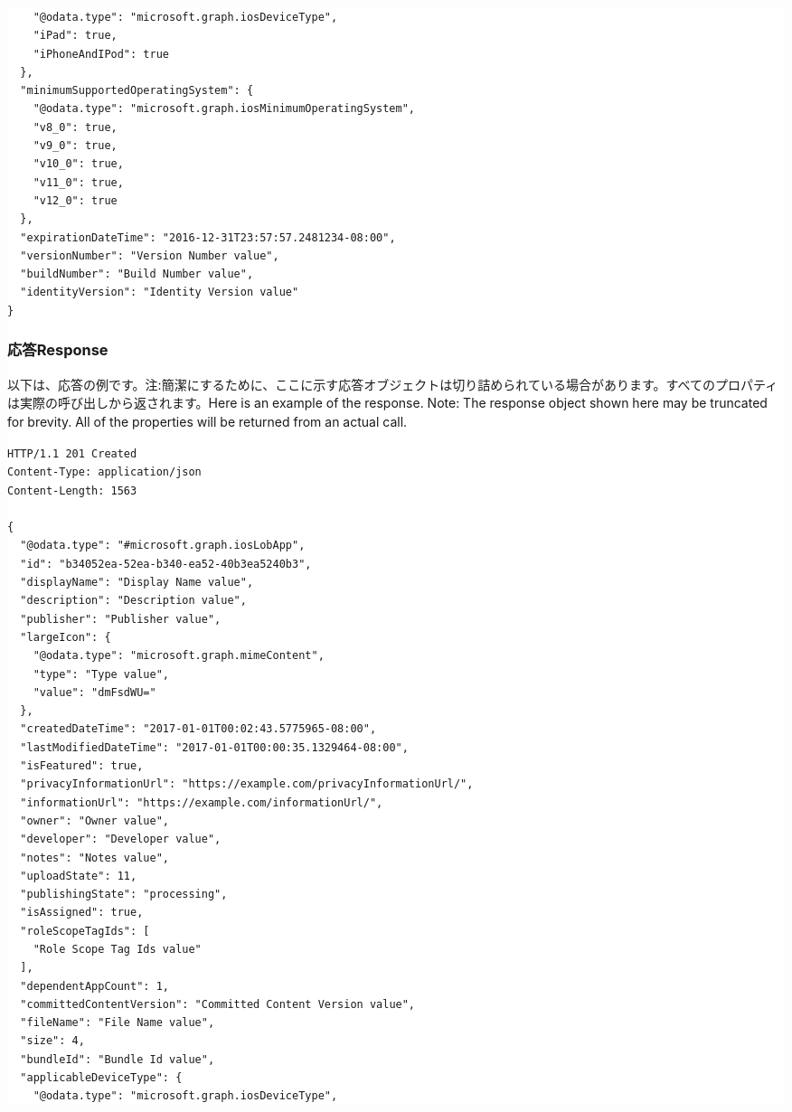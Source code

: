 ``` http
    "@odata.type": "microsoft.graph.iosDeviceType",
    "iPad": true,
    "iPhoneAndIPod": true
  },
  "minimumSupportedOperatingSystem": {
    "@odata.type": "microsoft.graph.iosMinimumOperatingSystem",
    "v8_0": true,
    "v9_0": true,
    "v10_0": true,
    "v11_0": true,
    "v12_0": true
  },
  "expirationDateTime": "2016-12-31T23:57:57.2481234-08:00",
  "versionNumber": "Version Number value",
  "buildNumber": "Build Number value",
  "identityVersion": "Identity Version value"
}
```

### <a name="response"></a><span data-ttu-id="95b9b-243">応答</span><span class="sxs-lookup"><span data-stu-id="95b9b-243">Response</span></span>
<span data-ttu-id="95b9b-p122">以下は、応答の例です。注:簡潔にするために、ここに示す応答オブジェクトは切り詰められている場合があります。すべてのプロパティは実際の呼び出しから返されます。</span><span class="sxs-lookup"><span data-stu-id="95b9b-p122">Here is an example of the response. Note: The response object shown here may be truncated for brevity. All of the properties will be returned from an actual call.</span></span>
``` http
HTTP/1.1 201 Created
Content-Type: application/json
Content-Length: 1563

{
  "@odata.type": "#microsoft.graph.iosLobApp",
  "id": "b34052ea-52ea-b340-ea52-40b3ea5240b3",
  "displayName": "Display Name value",
  "description": "Description value",
  "publisher": "Publisher value",
  "largeIcon": {
    "@odata.type": "microsoft.graph.mimeContent",
    "type": "Type value",
    "value": "dmFsdWU="
  },
  "createdDateTime": "2017-01-01T00:02:43.5775965-08:00",
  "lastModifiedDateTime": "2017-01-01T00:00:35.1329464-08:00",
  "isFeatured": true,
  "privacyInformationUrl": "https://example.com/privacyInformationUrl/",
  "informationUrl": "https://example.com/informationUrl/",
  "owner": "Owner value",
  "developer": "Developer value",
  "notes": "Notes value",
  "uploadState": 11,
  "publishingState": "processing",
  "isAssigned": true,
  "roleScopeTagIds": [
    "Role Scope Tag Ids value"
  ],
  "dependentAppCount": 1,
  "committedContentVersion": "Committed Content Version value",
  "fileName": "File Name value",
  "size": 4,
  "bundleId": "Bundle Id value",
  "applicableDeviceType": {
    "@odata.type": "microsoft.graph.iosDeviceType",
```